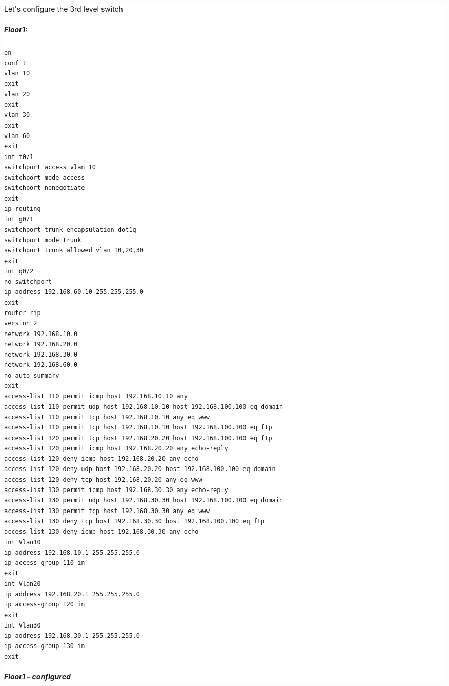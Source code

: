 Let's configure the 3rd level switch  
##### Floor1:  
`en`  
`conf t`  
`vlan 10`  
`exit`  
`vlan 20`  
`exit`  
`vlan 30`  
`exit`  
`vlan 60`  
`exit`  
`int f0/1`  
`switchport access vlan 10`  
`switchport mode access`  
`switchport nonegotiate`  
`exit`  
`ip routing`  
`int g0/1`  
`switchport trunk encapsulation dot1q`  
`switchport mode trunk`  
`switchport trunk allowed vlan 10,20,30`  
`exit`  
`int g0/2`  
`no switchport`  
`ip address 192.168.60.10 255.255.255.0`  
`exit`  
`router rip`  
`version 2`  
`network 192.168.10.0`  
`network 192.168.20.0`  
`network 192.168.30.0`  
`network 192.168.60.0`  
`no auto-summary`  
`exit`  
`access-list 110 permit icmp host 192.168.10.10 any`  
`access-list 110 permit udp host 192.168.10.10 host 192.168.100.100 eq domain`  
`access-list 110 permit tcp host 192.168.10.10 any eq www`  
`access-list 110 permit tcp host 192.168.10.10 host 192.168.100.100 eq ftp`  
`access-list 120 permit tcp host 192.168.20.20 host 192.168.100.100 eq ftp`  
`access-list 120 permit icmp host 192.168.20.20 any echo-reply`  
`access-list 120 deny icmp host 192.168.20.20 any echo`  
`access-list 120 deny udp host 192.168.20.20 host 192.168.100.100 eq domain`  
`access-list 120 deny tcp host 192.168.20.20 any eq www`  
`access-list 130 permit icmp host 192.168.30.30 any echo-reply`  
`access-list 130 permit udp host 192.168.30.30 host 192.168.100.100 eq domain`  
`access-list 130 permit tcp host 192.168.30.30 any eq www`  
`access-list 130 deny tcp host 192.168.30.30 host 192.168.100.100 eq ftp`  
`access-list 130 deny icmp host 192.168.30.30 any echo`  
`int Vlan10`  
`ip address 192.168.10.1 255.255.255.0`  
`ip access-group 110 in`  
`exit`  
`int Vlan20`  
`ip address 192.168.20.1 255.255.255.0`  
`ip access-group 120 in`  
`exit`  
`int Vlan30`  
`ip address 192.168.30.1 255.255.255.0`  
`ip access-group 130 in`  
`exit`  
##### Floor1 – configured  
  